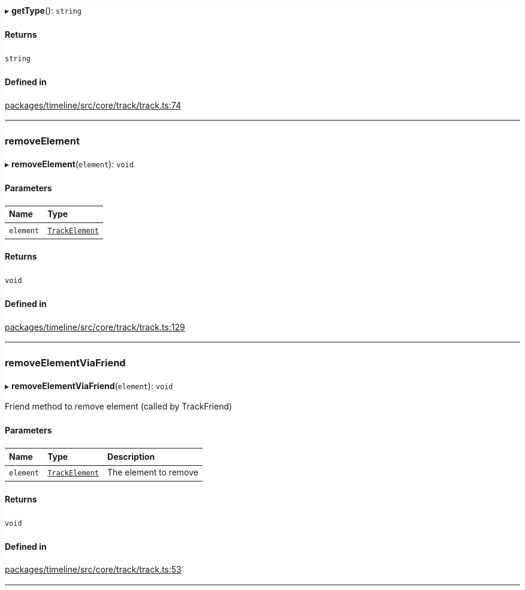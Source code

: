 ▸ **getType**(): `string`

#### Returns

`string`

#### Defined in

[packages/timeline/src/core/track/track.ts:74](https://github.com/ncounterspecialist/twick/blob/076b5b2d4006b7835e1bf4168731258cbc34771f/packages/timeline/src/core/track/track.ts#L74)

___

### removeElement

▸ **removeElement**(`element`): `void`

#### Parameters

| Name | Type |
| :------ | :------ |
| `element` | [`TrackElement`](TrackElement.md) |

#### Returns

`void`

#### Defined in

[packages/timeline/src/core/track/track.ts:129](https://github.com/ncounterspecialist/twick/blob/076b5b2d4006b7835e1bf4168731258cbc34771f/packages/timeline/src/core/track/track.ts#L129)

___

### removeElementViaFriend

▸ **removeElementViaFriend**(`element`): `void`

Friend method to remove element (called by TrackFriend)

#### Parameters

| Name | Type | Description |
| :------ | :------ | :------ |
| `element` | [`TrackElement`](TrackElement.md) | The element to remove |

#### Returns

`void`

#### Defined in

[packages/timeline/src/core/track/track.ts:53](https://github.com/ncounterspecialist/twick/blob/076b5b2d4006b7835e1bf4168731258cbc34771f/packages/timeline/src/core/track/track.ts#L53)

___
